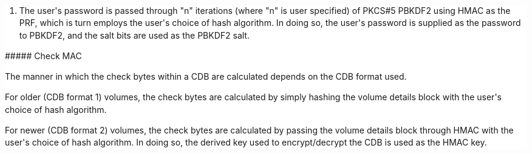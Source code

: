 1. The user's password is passed through "n" iterations (where "n" is user specified) of PKCS#5 PBKDF2 using HMAC as the PRF, which is turn employs the user's choice of hash algorithm. In doing so, the user's password is supplied as the password to PBKDF2, and the salt bits are used as the PBKDF2 salt.

<A NAME="level_5_heading_1">
##### Check MAC
</A>

The manner in which the check bytes within a CDB are calculated depends on the CDB format used.

For older (CDB format 1) volumes, the check bytes are calculated by simply hashing the volume details block with the user's choice of hash algorithm.

For newer (CDB format 2) volumes, the check bytes are calculated by passing the volume details block through HMAC with the user's choice of hash algorithm. In doing so, the derived key used to encrypt/decrypt the CDB is used as the HMAC key.


